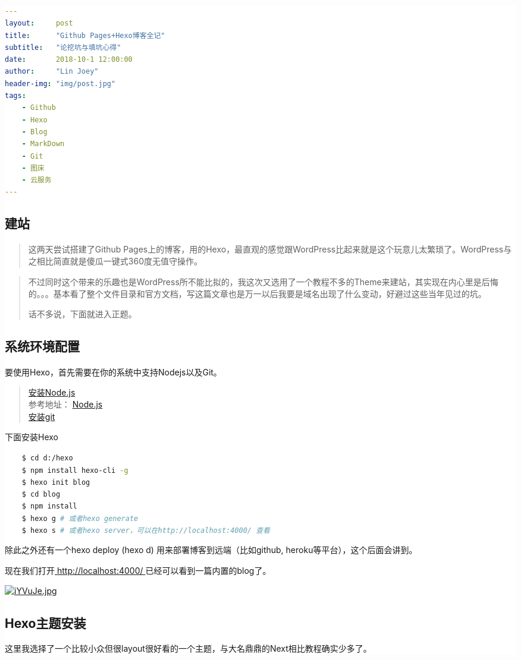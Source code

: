 ```yaml
---
layout:     post
title:      "Github Pages+Hexo博客全记"
subtitle:   "论挖坑与填坑心得"
date:       2018-10-1 12:00:00
author:     "Lin Joey"
header-img: "img/post.jpg"
tags:
    - Github
    - Hexo
    - Blog
    - MarkDown
    - Git
    - 图床
    - 云服务
---
```

## 建站 ##
> 这两天尝试搭建了Github Pages上的博客，用的Hexo，最直观的感觉跟WordPress比起来就是这个玩意儿太繁琐了。WordPress与之相比简直就是傻瓜一键式360度无值守操作。

> 不过同时这个带来的乐趣也是WordPress所不能比拟的，我这次又选用了一个教程不多的Theme来建站，其实现在内心里是后悔的。。。基本看了整个文件目录和官方文档，写这篇文章也是万一以后我要是域名出现了什么变动，好避过这些当年见过的坑。
>
> 话不多说，下面就进入正题。

## 系统环境配置 ##
要使用Hexo，首先需要在你的系统中支持Nodejs以及Git。
> [ 安装Node.js ](https://nodejs.org/download/)  
> 参考地址：
> [ Node.js ](http://www.w3cschool.cc/nodejs/nodejs-install-setup.html)  
> [ 安装git ](http://git-scm.com/download/)

下面安装Hexo  
```bash
	$ cd d:/hexo
	$ npm install hexo-cli -g
	$ hexo init blog
	$ cd blog
	$ npm install
	$ hexo g # 或者hexo generate
	$ hexo s # 或者hexo server，可以在http://localhost:4000/ 查看
```

除此之外还有一个hexo deploy (hexo d) 用来部署博客到远端（比如github, heroku等平台），这个后面会讲到。

现在我们打开[ http://localhost:4000/ ]( http://localhost:4000/ )已经可以看到一篇内置的blog了。

[![iYVuJe.jpg](https://s1.ax1x.com/2018/10/09/iYVuJe.jpg)](https://imgchr.com/i/iYVuJe)

## Hexo主题安装 ##
这里我选择了一个比较小众但很layout很好看的一个主题，与大名鼎鼎的Next相比教程确实少多了。

